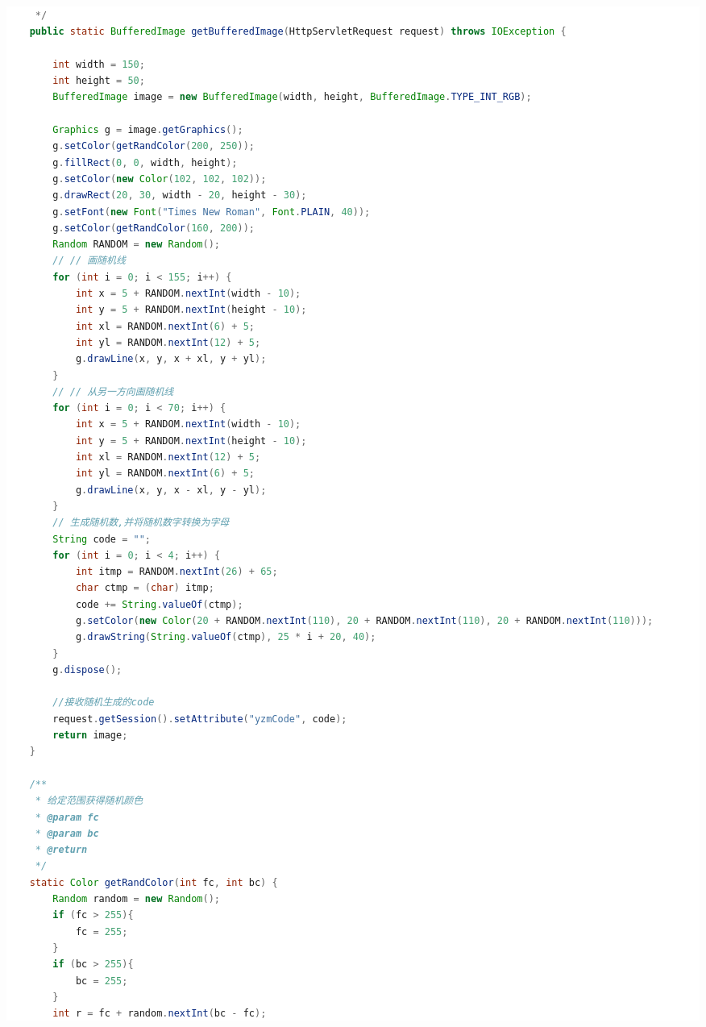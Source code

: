 ```java
	 */
	public static BufferedImage getBufferedImage(HttpServletRequest request) throws IOException {

		int width = 150;
		int height = 50;
		BufferedImage image = new BufferedImage(width, height, BufferedImage.TYPE_INT_RGB);

		Graphics g = image.getGraphics();
		g.setColor(getRandColor(200, 250));
		g.fillRect(0, 0, width, height);
		g.setColor(new Color(102, 102, 102));
		g.drawRect(20, 30, width - 20, height - 30);
		g.setFont(new Font("Times New Roman", Font.PLAIN, 40));
		g.setColor(getRandColor(160, 200));
		Random RANDOM = new Random();
		// // 画随机线
		for (int i = 0; i < 155; i++) {
			int x = 5 + RANDOM.nextInt(width - 10);
			int y = 5 + RANDOM.nextInt(height - 10);
			int xl = RANDOM.nextInt(6) + 5;
			int yl = RANDOM.nextInt(12) + 5;
			g.drawLine(x, y, x + xl, y + yl);
		}
		// // 从另一方向画随机线
		for (int i = 0; i < 70; i++) {
			int x = 5 + RANDOM.nextInt(width - 10);
			int y = 5 + RANDOM.nextInt(height - 10);
			int xl = RANDOM.nextInt(12) + 5;
			int yl = RANDOM.nextInt(6) + 5;
			g.drawLine(x, y, x - xl, y - yl);
		}
		// 生成随机数,并将随机数字转换为字母
		String code = "";
		for (int i = 0; i < 4; i++) {
			int itmp = RANDOM.nextInt(26) + 65;
			char ctmp = (char) itmp;
			code += String.valueOf(ctmp);
			g.setColor(new Color(20 + RANDOM.nextInt(110), 20 + RANDOM.nextInt(110), 20 + RANDOM.nextInt(110)));
			g.drawString(String.valueOf(ctmp), 25 * i + 20, 40);
		}
		g.dispose();

		//接收随机生成的code
		request.getSession().setAttribute("yzmCode", code);
		return image;
	}

	/**
	 * 给定范围获得随机颜色
	 * @param fc
	 * @param bc
	 * @return
	 */
	static Color getRandColor(int fc, int bc) {
		Random random = new Random();
		if (fc > 255){
			fc = 255;
		}
		if (bc > 255){
			bc = 255;
		}
		int r = fc + random.nextInt(bc - fc);
```